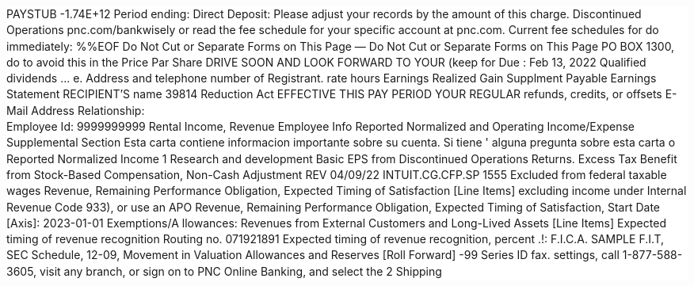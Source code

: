 PAYSTUB
-1.74E+12
Period ending:
Direct Deposit:
Please adjust your records by the amount of this charge.
Discontinued Operations
pnc.com/bankwisely or read the fee schedule for your specific account at pnc.com. Current fee schedules for
do immediately:
%%EOF
Do Not Cut or Separate Forms on This Page — Do Not Cut or Separate Forms on This Page
PO BOX 1300,
do to avoid this in the
Price Par Share
DRIVE SOON AND LOOK FORWARD TO YOUR
(keep for 
Due : Feb 13, 2022
Qualified dividends ...
e. Address and telephone number of Registrant.
rate hours
Earnings
Realized Gain Supplment Payable
Earnings Statement
RECIPIENT’S name
39814
Reduction Act 
EFFECTIVE THIS PAY PERIOD YOUR REGULAR
refunds, credits, or offsets
E-Mail Address
Relationship:  
Employee Id: 9999999999
Rental Income, Revenue
Employee Info
Reported Normalized and Operating Income/Expense Supplemental Section
Esta carta contiene informacion importante sobre su cuenta. Si tiene ' alguna pregunta sobre esta carta o
Reported Normalized Income
1
Research and development
    Basic EPS from Discontinued Operations
Returns.
Excess Tax Benefit from Stock-Based Compensation, Non-Cash Adjustment
REV 04/09/22 INTUIT.CG.CFP.SP 1555
Excluded from federal taxable wages
Revenue, Remaining Performance Obligation, Expected Timing of Satisfaction [Line Items]
excluding income under Internal Revenue Code 933), or use an APO 
Revenue, Remaining Performance Obligation, Expected Timing of Satisfaction, Start Date [Axis]: 2023-01-01
Exemptions/A llowances:
Revenues from External Customers and Long-Lived Assets [Line Items]
Expected timing of revenue recognition
Routing no. 071921891
Expected timing of revenue recognition, percent
.!:
F.I.C.A.
SAMPLE
F.I.T,
SEC Schedule, 12-09, Movement in Valuation Allowances and Reserves [Roll Forward]
-99
Series ID
fax.
settings, call 1-877-588-3605, visit any branch, or sign on to PNC Online Banking, and select the
2
Shipping